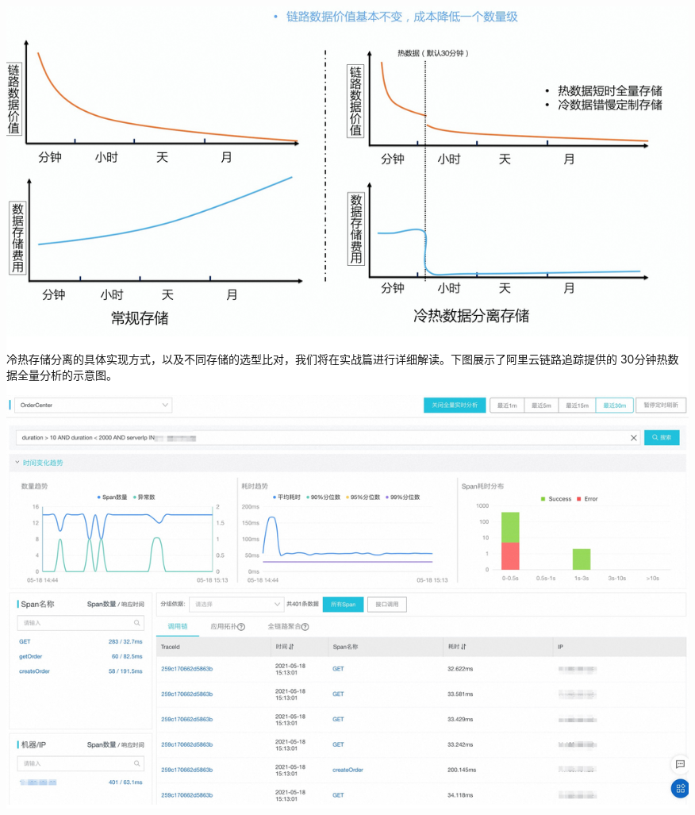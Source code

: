 ![image](image2/链路成本进阶_5.png)

冷热存储分离的具体实现方式，以及不同存储的选型比对，我们将在实战篇进行详细解读。下图展示了阿里云链路追踪提供的 30分钟热数据全量分析的示意图。

![image](image2/链路成本进阶_6.png)
